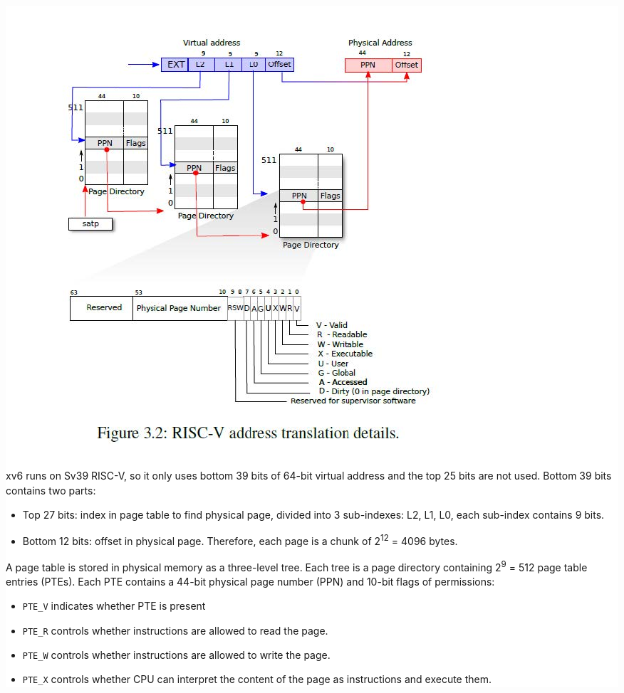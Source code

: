 ![translation](./images/xv6-va-translate.jpg)



xv6 runs on Sv39 RISC-V, so it only uses bottom 39 bits of 64-bit virtual address and the top 25 bits are not used. Bottom 39 bits contains two parts:

- Top 27 bits: index in page table to find physical page, divided into 3 sub-indexes: L2, L1, L0, each sub-index contains 9 bits.

- Bottom 12 bits: offset in physical page. Therefore, each page is a chunk of 2<sup>12</sup> = 4096 bytes.

A page table is stored in physical memory as a three-level tree. Each tree is a page directory containing 2<sup>9</sup> = 512 page table entries (PTEs). Each PTE contains a 44-bit physical page number (PPN) and 10-bit flags of permissions:

- `PTE_V` indicates whether PTE is present

- `PTE_R` controls whether instructions are allowed to read the page.

- `PTE_W` controls whether instructions are allowed to write the page.

- `PTE_X` controls whether CPU can interpret the content of the page as instructions and execute them.
